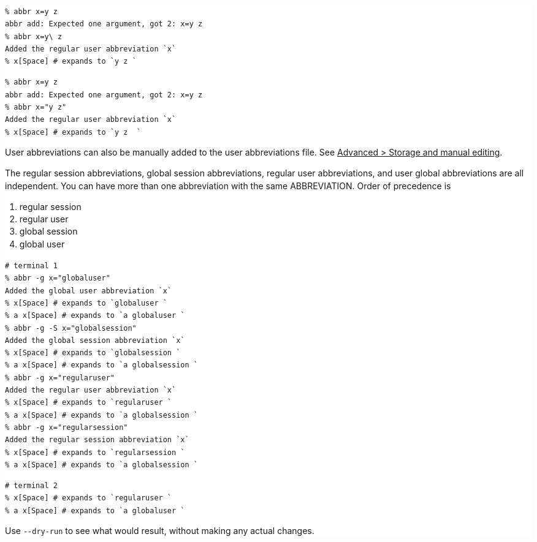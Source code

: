 ```shell{3}:no-line-numbers
% abbr x=y z
abbr add: Expected one argument, got 2: x=y z
% abbr x=y\ z
Added the regular user abbreviation `x`
% x[Space] # expands to `y z `
```

```shell{3}:no-line-numbers
% abbr x=y z
abbr add: Expected one argument, got 2: x=y z
% abbr x="y z"
Added the regular user abbreviation `x`
% x[Space] # expands to `y z  `
```

User abbreviations can also be manually added to the user abbreviations file. See [Advanced > Storage and manual editing](/advanced.html#storage-and-manual-editing).

The regular session abbreviations, global session abbreviations, regular user abbreviations, and user global abbreviations are all independent. You can have more than one abbreviation with the same ABBREVIATION. Order of precedence is 

1. regular session
2. regular user
3. global session
3. global user

```shell{3-4,7-8,11-12,15-16}:no-line-numbers
# terminal 1
% abbr -g x="globaluser"
Added the global user abbreviation `x`
% x[Space] # expands to `globaluser `
% a x[Space] # expands to `a globaluser `
% abbr -g -S x="globalsession"
Added the global session abbreviation `x`
% x[Space] # expands to `globalsession `
% a x[Space] # expands to `a globalsession `
% abbr -g x="regularuser"
Added the regular user abbreviation `x`
% x[Space] # expands to `regularuser `
% a x[Space] # expands to `a globalsession `
% abbr -g x="regularsession"
Added the regular session abbreviation `x`
% x[Space] # expands to `regularsession `
% a x[Space] # expands to `a globalsession `
```

```shell:no-line-numbers
# terminal 2
% x[Space] # expands to `regularuser `
% a x[Space] # expands to `a globaluser `
```

Use `--dry-run` to see what would result, without making any actual changes.
